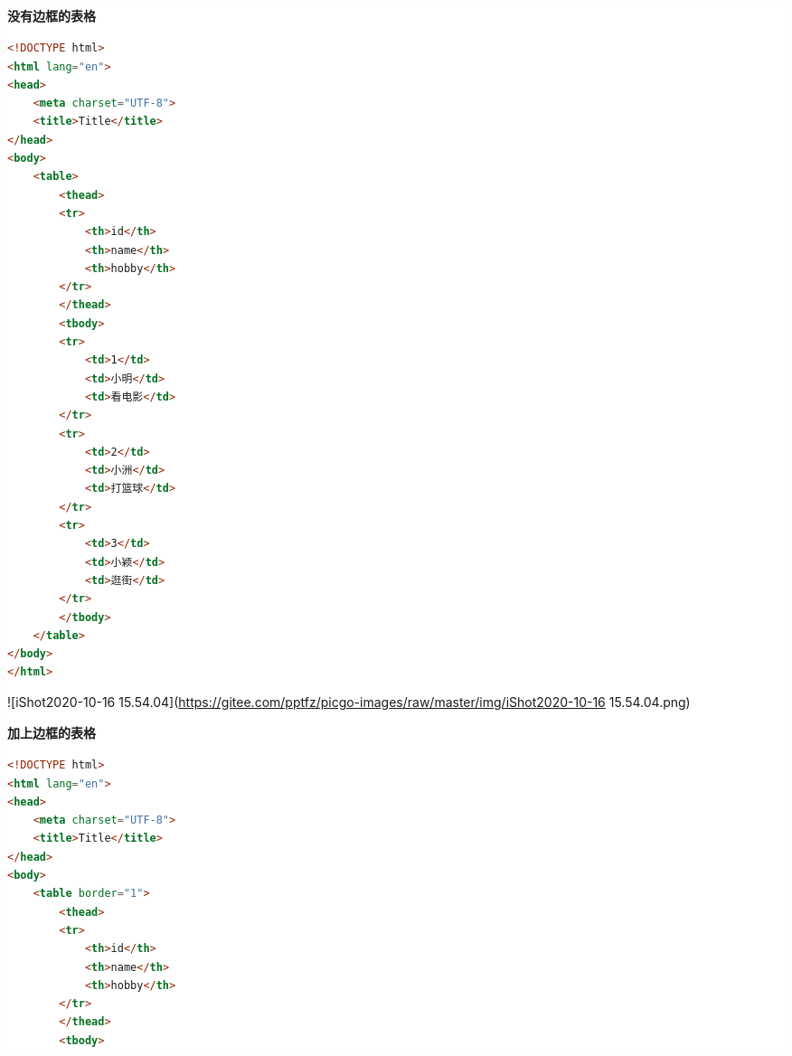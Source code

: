 



**没有边框的表格**

```html
<!DOCTYPE html>
<html lang="en">
<head>
    <meta charset="UTF-8">
    <title>Title</title>
</head>
<body>
    <table>
        <thead>
        <tr>
            <th>id</th>
            <th>name</th>
            <th>hobby</th>
        </tr>
        </thead>
        <tbody>
        <tr>
            <td>1</td>
            <td>小明</td>
            <td>看电影</td>
        </tr>
        <tr>
            <td>2</td>
            <td>小洲</td>
            <td>打篮球</td>
        </tr>
        <tr>
            <td>3</td>
            <td>小颖</td>
            <td>逛街</td>
        </tr>
        </tbody>
    </table>
</body>
</html>
```

![iShot2020-10-16 15.54.04](https://gitee.com/pptfz/picgo-images/raw/master/img/iShot2020-10-16 15.54.04.png)





**加上边框的表格**

```html
<!DOCTYPE html>
<html lang="en">
<head>
    <meta charset="UTF-8">
    <title>Title</title>
</head>
<body>
    <table border="1">
        <thead>
        <tr>
            <th>id</th>
            <th>name</th>
            <th>hobby</th>
        </tr>
        </thead>
        <tbody>
```